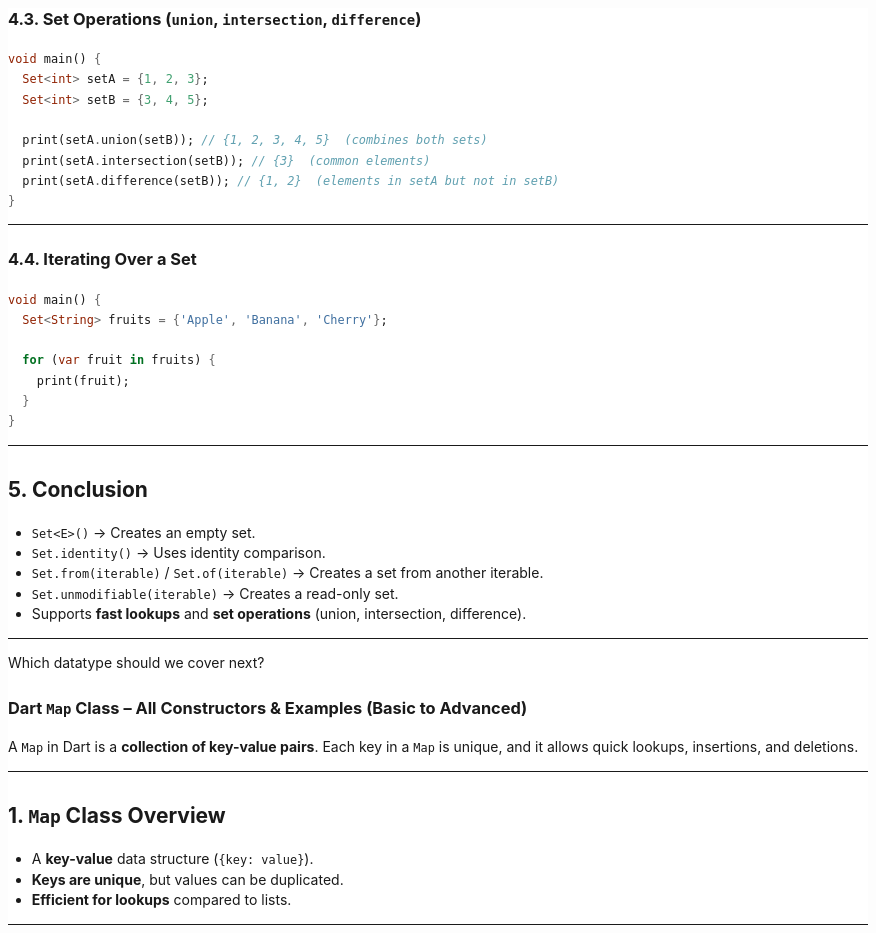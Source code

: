 ### **4.3. Set Operations (`union`, `intersection`, `difference`)**
```dart
void main() {
  Set<int> setA = {1, 2, 3};
  Set<int> setB = {3, 4, 5};

  print(setA.union(setB)); // {1, 2, 3, 4, 5}  (combines both sets)
  print(setA.intersection(setB)); // {3}  (common elements)
  print(setA.difference(setB)); // {1, 2}  (elements in setA but not in setB)
}
```

---

### **4.4. Iterating Over a Set**
```dart
void main() {
  Set<String> fruits = {'Apple', 'Banana', 'Cherry'};
  
  for (var fruit in fruits) {
    print(fruit);
  }
}
```

---

## **5. Conclusion**
- `Set<E>()` → Creates an empty set.
- `Set.identity()` → Uses identity comparison.
- `Set.from(iterable)` / `Set.of(iterable)` → Creates a set from another iterable.
- `Set.unmodifiable(iterable)` → Creates a read-only set.
- Supports **fast lookups** and **set operations** (union, intersection, difference).

---

Which datatype should we cover next?


### **Dart `Map` Class – All Constructors & Examples (Basic to Advanced)**  

A `Map` in Dart is a **collection of key-value pairs**. Each key in a `Map` is unique, and it allows quick lookups, insertions, and deletions.

---

## **1. `Map` Class Overview**  
- A **key-value** data structure (`{key: value}`).
- **Keys are unique**, but values can be duplicated.
- **Efficient for lookups** compared to lists.

---
